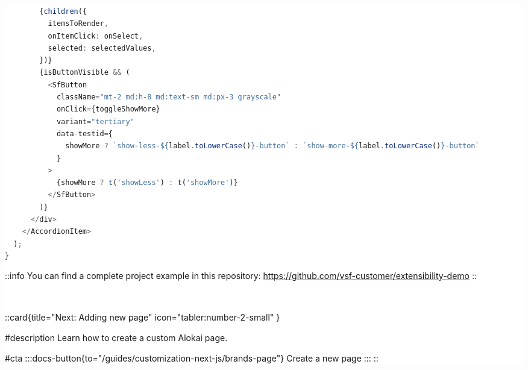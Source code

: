 ```ts
        {children({
          itemsToRender,
          onItemClick: onSelect,
          selected: selectedValues,
        })}
        {isButtonVisible && (
          <SfButton
            className="mt-2 md:h-8 md:text-sm md:px-3 grayscale"
            onClick={toggleShowMore}
            variant="tertiary"
            data-testid={
              showMore ? `show-less-${label.toLowerCase()}-button` : `show-more-${label.toLowerCase()}-button`
            }
          >
            {showMore ? t('showLess') : t('showMore')}
          </SfButton>
        )}
      </div>
    </AccordionItem>
  );
}
```

::info
You can find a complete project example in this repository: <https://github.com/vsf-customer/extensibility-demo>
::


<br />


::card{title="Next: Adding new page" icon="tabler:number-2-small" }

#description
Learn how to create a custom Alokai page.

#cta
:::docs-button{to="/guides/customization-next-js/brands-page"}
Create a new page
:::
::
